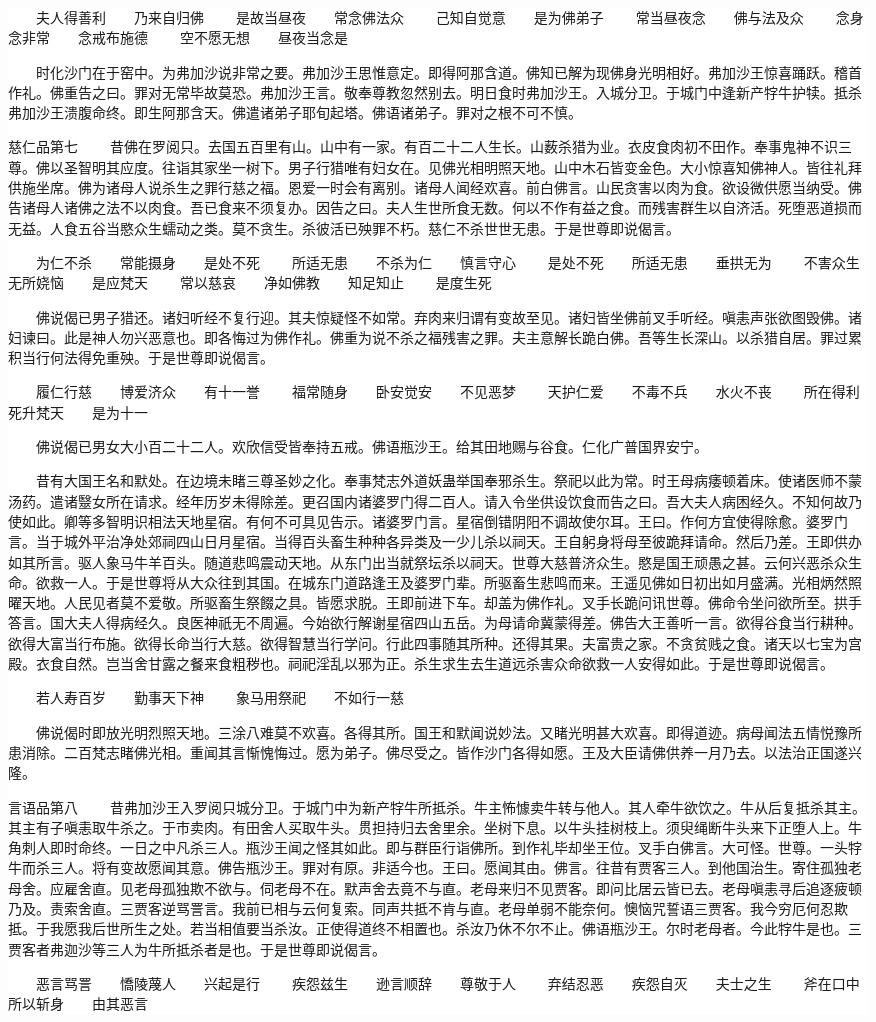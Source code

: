 　　夫人得善利　　乃来自归佛
　　是故当昼夜　　常念佛法众
　　己知自觉意　　是为佛弟子
　　常当昼夜念　　佛与法及众
　　念身念非常　　念戒布施德
　　空不愿无想　　昼夜当念是

　　时化沙门在于窑中。为弗加沙说非常之要。弗加沙王思惟意定。即得阿那含道。佛知已解为现佛身光明相好。弗加沙王惊喜踊跃。稽首作礼。佛重告之曰。罪对无常毕故莫恐。弗加沙王言。敬奉尊教忽然别去。明日食时弗加沙王。入城分卫。于城门中逢新产牸牛护犊。抵杀弗加沙王溃腹命终。即生阿那含天。佛遣诸弟子耶旬起塔。佛语诸弟子。罪对之根不可不慎。

慈仁品第七
　　昔佛在罗阅只。去国五百里有山。山中有一家。有百二十二人生长。山薮杀猎为业。衣皮食肉初不田作。奉事鬼神不识三尊。佛以圣智明其应度。往诣其家坐一树下。男子行猎唯有妇女在。见佛光相明照天地。山中木石皆变金色。大小惊喜知佛神人。皆往礼拜供施坐席。佛为诸母人说杀生之罪行慈之福。恩爱一时会有离别。诸母人闻经欢喜。前白佛言。山民贪害以肉为食。欲设微供愿当纳受。佛告诸母人诸佛之法不以肉食。吾已食来不须复办。因告之曰。夫人生世所食无数。何以不作有益之食。而残害群生以自济活。死堕恶道损而无益。人食五谷当愍众生蠕动之类。莫不贪生。杀彼活已殃罪不朽。慈仁不杀世世无患。于是世尊即说偈言。

　　为仁不杀　　常能摄身　　是处不死
　　所适无患　　不杀为仁　　慎言守心
　　是处不死　　所适无患　　垂拱无为
　　不害众生　　无所娆恼　　是应梵天
　　常以慈哀　　净如佛教　　知足知止
　　是度生死

　　佛说偈已男子猎还。诸妇听经不复行迎。其夫惊疑怪不如常。弃肉来归谓有变故至见。诸妇皆坐佛前叉手听经。嗔恚声张欲图毁佛。诸妇谏曰。此是神人勿兴恶意也。即各悔过为佛作礼。佛重为说不杀之福残害之罪。夫主意解长跪白佛。吾等生长深山。以杀猎自居。罪过累积当行何法得免重殃。于是世尊即说偈言。

　　履仁行慈　　博爱济众　　有十一誉
　　福常随身　　卧安觉安　　不见恶梦
　　天护仁爱　　不毒不兵　　水火不丧
　　所在得利　　死升梵天　　是为十一

　　佛说偈已男女大小百二十二人。欢欣信受皆奉持五戒。佛语瓶沙王。给其田地赐与谷食。仁化广普国界安宁。

　　昔有大国王名和默处。在边境未睹三尊圣妙之化。奉事梵志外道妖蛊举国奉邪杀生。祭祀以此为常。时王母病痿顿着床。使诸医师不蒙汤药。遣诸毉女所在请求。经年历岁未得除差。更召国内诸婆罗门得二百人。请入令坐供设饮食而告之曰。吾大夫人病困经久。不知何故乃使如此。卿等多智明识相法天地星宿。有何不可具见告示。诸婆罗门言。星宿倒错阴阳不调故使尔耳。王曰。作何方宜使得除愈。婆罗门言。当于城外平治净处郊祠四山日月星宿。当得百头畜生种种各异类及一少儿杀以祠天。王自躬身将母至彼跪拜请命。然后乃差。王即供办如其所言。驱人象马牛羊百头。随道悲鸣震动天地。从东门出当就祭坛杀以祠天。世尊大慈普济众生。愍是国王顽愚之甚。云何兴恶杀众生命。欲救一人。于是世尊将从大众往到其国。在城东门道路逢王及婆罗门辈。所驱畜生悲鸣而来。王遥见佛如日初出如月盛满。光相炳然照曜天地。人民见者莫不爱敬。所驱畜生祭餟之具。皆愿求脱。王即前进下车。却盖为佛作礼。叉手长跪问讯世尊。佛命令坐问欲所至。拱手答言。国大夫人得病经久。良医神祇无不周遍。今始欲行解谢星宿四山五岳。为母请命冀蒙得差。佛告大王善听一言。欲得谷食当行耕种。欲得大富当行布施。欲得长命当行大慈。欲得智慧当行学问。行此四事随其所种。还得其果。夫富贵之家。不贪贫贱之食。诸天以七宝为宫殿。衣食自然。岂当舍甘露之餐来食粗秽也。祠祀淫乱以邪为正。杀生求生去生道远杀害众命欲救一人安得如此。于是世尊即说偈言。

　　若人寿百岁　　勤事天下神
　　象马用祭祀　　不如行一慈

　　佛说偈时即放光明烈照天地。三涂八难莫不欢喜。各得其所。国王和默闻说妙法。又睹光明甚大欢喜。即得道迹。病母闻法五情悦豫所患消除。二百梵志睹佛光相。重闻其言惭愧悔过。愿为弟子。佛尽受之。皆作沙门各得如愿。王及大臣请佛供养一月乃去。以法治正国遂兴隆。

言语品第八
　　昔弗加沙王入罗阅只城分卫。于城门中为新产牸牛所抵杀。牛主怖懅卖牛转与他人。其人牵牛欲饮之。牛从后复抵杀其主。其主有子嗔恚取牛杀之。于市卖肉。有田舍人买取牛头。贯担持归去舍里余。坐树下息。以牛头挂树枝上。须臾绳断牛头来下正堕人上。牛角刺人即时命终。一日之中凡杀三人。瓶沙王闻之怪其如此。即与群臣行诣佛所。到作礼毕却坐王位。叉手白佛言。大可怪。世尊。一头牸牛而杀三人。将有变故愿闻其意。佛告瓶沙王。罪对有原。非适今也。王曰。愿闻其由。佛言。往昔有贾客三人。到他国治生。寄住孤独老母舍。应雇舍直。见老母孤独欺不欲与。伺老母不在。默声舍去竟不与直。老母来归不见贾客。即问比居云皆已去。老母嗔恚寻后追逐疲顿乃及。责索舍直。三贾客逆骂詈言。我前已相与云何复索。同声共抵不肯与直。老母单弱不能奈何。懊恼咒誓语三贾客。我今穷厄何忍欺抵。于我愿我后世所生之处。若当相值要当杀汝。正使得道终不相置也。杀汝乃休不尔不止。佛语瓶沙王。尔时老母者。今此牸牛是也。三贾客者弗迦沙等三人为牛所抵杀者是也。于是世尊即说偈言。

　　恶言骂詈　　憍陵蔑人　　兴起是行
　　疾怨兹生　　逊言顺辞　　尊敬于人
　　弃结忍恶　　疾怨自灭　　夫士之生
　　斧在口中　　所以斩身　　由其恶言
